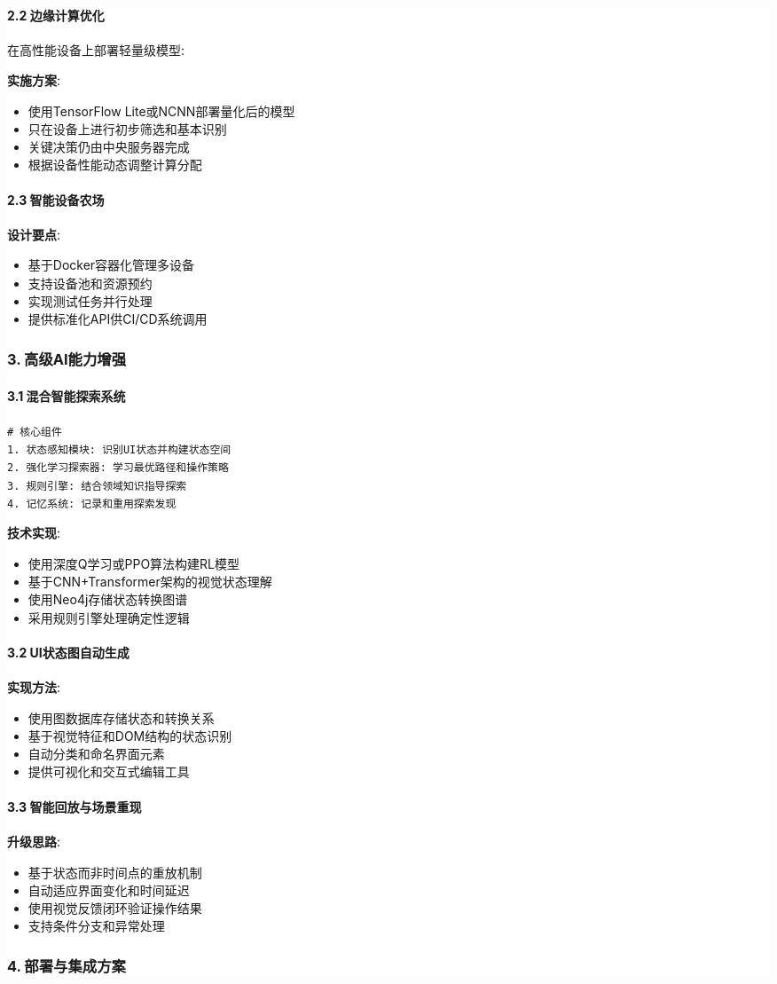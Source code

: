 #### 2.2 边缘计算优化
在高性能设备上部署轻量级模型:

**实施方案**:

- 使用TensorFlow Lite或NCNN部署量化后的模型
- 只在设备上进行初步筛选和基本识别
- 关键决策仍由中央服务器完成
- 根据设备性能动态调整计算分配

#### 2.3 智能设备农场
**设计要点**:

- 基于Docker容器化管理多设备
- 支持设备池和资源预约
- 实现测试任务并行处理
- 提供标准化API供CI/CD系统调用

### 3. 高级AI能力增强

#### 3.1 混合智能探索系统
```
# 核心组件
1. 状态感知模块: 识别UI状态并构建状态空间
2. 强化学习探索器: 学习最优路径和操作策略
3. 规则引擎: 结合领域知识指导探索
4. 记忆系统: 记录和重用探索发现
```

**技术实现**:

- 使用深度Q学习或PPO算法构建RL模型
- 基于CNN+Transformer架构的视觉状态理解
- 使用Neo4j存储状态转换图谱
- 采用规则引擎处理确定性逻辑

#### 3.2 UI状态图自动生成
**实现方法**:

- 使用图数据库存储状态和转换关系
- 基于视觉特征和DOM结构的状态识别
- 自动分类和命名界面元素
- 提供可视化和交互式编辑工具

#### 3.3 智能回放与场景重现
**升级思路**:

- 基于状态而非时间点的重放机制
- 自动适应界面变化和时间延迟
- 使用视觉反馈闭环验证操作结果
- 支持条件分支和异常处理

### 4. 部署与集成方案

